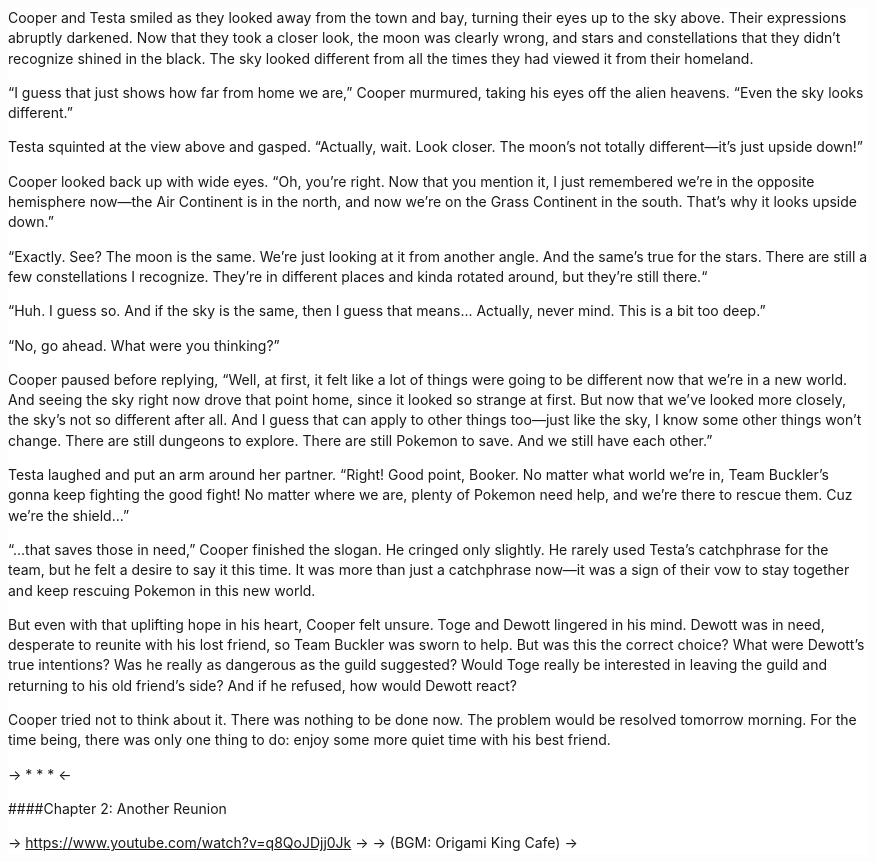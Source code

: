 Cooper and Testa smiled as they looked away from the town and bay, turning their eyes up to the sky above. Their expressions abruptly darkened. Now that they took a closer look, the moon was clearly wrong, and stars and constellations that they didn’t recognize shined in the black. The sky looked different from all the times they had viewed it from their homeland.

“I guess that just shows how far from home we are,” Cooper murmured, taking his eyes off the alien heavens. “Even the sky looks different.”

Testa squinted at the view above and gasped. “Actually, wait. Look closer. The moon’s not totally different—it’s just upside down!”

Cooper looked back up with wide eyes. “Oh, you’re right. Now that you mention it, I just remembered we’re in the opposite hemisphere now—the Air Continent is in the north, and now we’re on the Grass Continent in the south. That’s why it looks upside down.”

“Exactly. See? The moon is the same. We’re just looking at it from another angle. And the same’s true for the stars. There are still a few constellations I recognize. They’re in different places and kinda rotated around, but they’re still there.“

“Huh. I guess so. And if the sky is the same, then I guess that means... Actually, never mind. This is a bit too deep.”

“No, go ahead. What were you thinking?”

Cooper paused before replying, “Well, at first, it felt like a lot of things were going to be different now that we’re in a new world. And seeing the sky right now drove that point home, since it looked so strange at first. But now that we’ve looked more closely, the sky’s not so different after all. And I guess that can apply to other things too—just like the sky, I know some other things won’t change. There are still dungeons to explore. There are still Pokemon to save. And we still have each other.”

Testa laughed and put an arm around her partner. “Right! Good point, Booker. No matter what world we’re in, Team Buckler’s gonna keep fighting the good fight! No matter where we are, plenty of Pokemon need help, and we’re there to rescue them. Cuz we’re the shield...”

“...that saves those in need,” Cooper finished the slogan. He cringed only slightly. He rarely used Testa’s catchphrase for the team, but he felt a desire to say it this time. It was more than just a catchphrase now—it was a sign of their vow to stay together and keep rescuing Pokemon in this new world.

But even with that uplifting hope in his heart, Cooper felt unsure. Toge and Dewott lingered in his mind. Dewott was in need, desperate to reunite with his lost friend, so Team Buckler was sworn to help. But was this the correct choice? What were Dewott’s true intentions? Was he really as dangerous as the guild suggested? Would Toge really be interested in leaving the guild and returning to his old friend’s side? And if he refused, how would Dewott react?

Cooper tried not to think about it. There was nothing to be done now. The problem would be resolved tomorrow morning. For the time being, there was only one thing to do: enjoy some more quiet time with his best friend.


-> * * * <-


####Chapter 2: Another Reunion


-> https://www.youtube.com/watch?v=q8QoJDjj0Jk ->
-> (BGM: Origami King Cafe) ->

